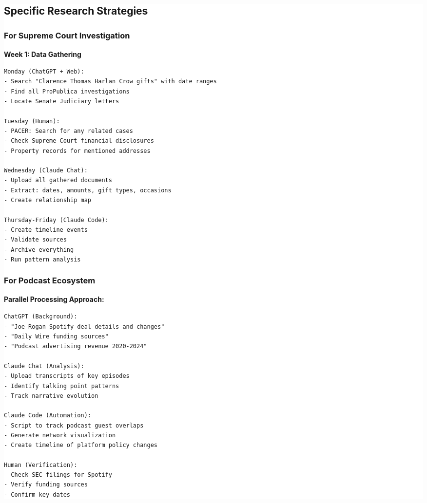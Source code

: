## Specific Research Strategies

### For Supreme Court Investigation

**Week 1: Data Gathering**
```
Monday (ChatGPT + Web):
- Search "Clarence Thomas Harlan Crow gifts" with date ranges
- Find all ProPublica investigations
- Locate Senate Judiciary letters

Tuesday (Human):
- PACER: Search for any related cases
- Check Supreme Court financial disclosures
- Property records for mentioned addresses

Wednesday (Claude Chat):
- Upload all gathered documents
- Extract: dates, amounts, gift types, occasions
- Create relationship map

Thursday-Friday (Claude Code):
- Create timeline events
- Validate sources
- Archive everything
- Run pattern analysis
```

### For Podcast Ecosystem

**Parallel Processing Approach:**
```
ChatGPT (Background):
- "Joe Rogan Spotify deal details and changes"
- "Daily Wire funding sources"
- "Podcast advertising revenue 2020-2024"

Claude Chat (Analysis):
- Upload transcripts of key episodes
- Identify talking point patterns
- Track narrative evolution

Claude Code (Automation):
- Script to track podcast guest overlaps
- Generate network visualization
- Create timeline of platform policy changes

Human (Verification):
- Check SEC filings for Spotify
- Verify funding sources
- Confirm key dates
```
